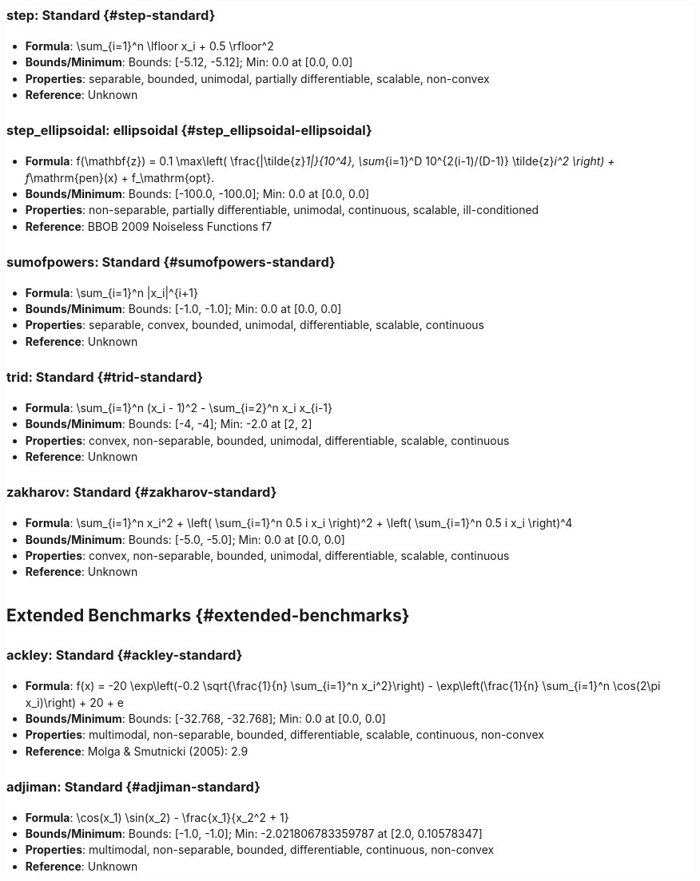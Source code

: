 
### step: Standard {#step-standard}
- **Formula**: \sum_{i=1}^n \lfloor x_i + 0.5 \rfloor^2
- **Bounds/Minimum**: Bounds: [-5.12, -5.12]; Min: 0.0 at [0.0, 0.0]
- **Properties**: separable, bounded, unimodal, partially differentiable, scalable, non-convex
- **Reference**: Unknown


### step_ellipsoidal: ellipsoidal {#step_ellipsoidal-ellipsoidal}
- **Formula**: f(\mathbf{z}) = 0.1 \max\left( \frac{|\tilde{z}_1|}{10^4}, \sum_{i=1}^D 10^{2(i-1)/(D-1)} \tilde{z}_i^2 \right) + f_\mathrm{pen}(x) + f_\mathrm{opt}.
- **Bounds/Minimum**: Bounds: [-100.0, -100.0]; Min: 0.0 at [0.0, 0.0]
- **Properties**: non-separable, partially differentiable, unimodal, continuous, scalable, ill-conditioned
- **Reference**: BBOB 2009 Noiseless Functions f7


### sumofpowers: Standard {#sumofpowers-standard}
- **Formula**: \sum_{i=1}^n |x_i|^{i+1}
- **Bounds/Minimum**: Bounds: [-1.0, -1.0]; Min: 0.0 at [0.0, 0.0]
- **Properties**: separable, convex, bounded, unimodal, differentiable, scalable, continuous
- **Reference**: Unknown


### trid: Standard {#trid-standard}
- **Formula**: \sum_{i=1}^n (x_i - 1)^2 - \sum_{i=2}^n x_i x_{i-1}
- **Bounds/Minimum**: Bounds: [-4, -4]; Min: -2.0 at [2, 2]
- **Properties**: convex, non-separable, bounded, unimodal, differentiable, scalable, continuous
- **Reference**: Unknown


### zakharov: Standard {#zakharov-standard}
- **Formula**: \sum_{i=1}^n x_i^2 + \left( \sum_{i=1}^n 0.5 i x_i \right)^2 + \left( \sum_{i=1}^n 0.5 i x_i \right)^4
- **Bounds/Minimum**: Bounds: [-5.0, -5.0]; Min: 0.0 at [0.0, 0.0]
- **Properties**: convex, non-separable, bounded, unimodal, differentiable, scalable, continuous
- **Reference**: Unknown


## Extended Benchmarks {#extended-benchmarks}

### ackley: Standard {#ackley-standard}
- **Formula**: f(x) = -20 \exp\left(-0.2 \sqrt{\frac{1}{n} \sum_{i=1}^n x_i^2}\right) - \exp\left(\frac{1}{n} \sum_{i=1}^n \cos(2\pi x_i)\right) + 20 + e
- **Bounds/Minimum**: Bounds: [-32.768, -32.768]; Min: 0.0 at [0.0, 0.0]
- **Properties**: multimodal, non-separable, bounded, differentiable, scalable, continuous, non-convex
- **Reference**: Molga & Smutnicki (2005): 2.9


### adjiman: Standard {#adjiman-standard}
- **Formula**: \cos(x_1) \sin(x_2) - \frac{x_1}{x_2^2 + 1}
- **Bounds/Minimum**: Bounds: [-1.0, -1.0]; Min: -2.021806783359787 at [2.0, 0.10578347]
- **Properties**: multimodal, non-separable, bounded, differentiable, continuous, non-convex
- **Reference**: Unknown
